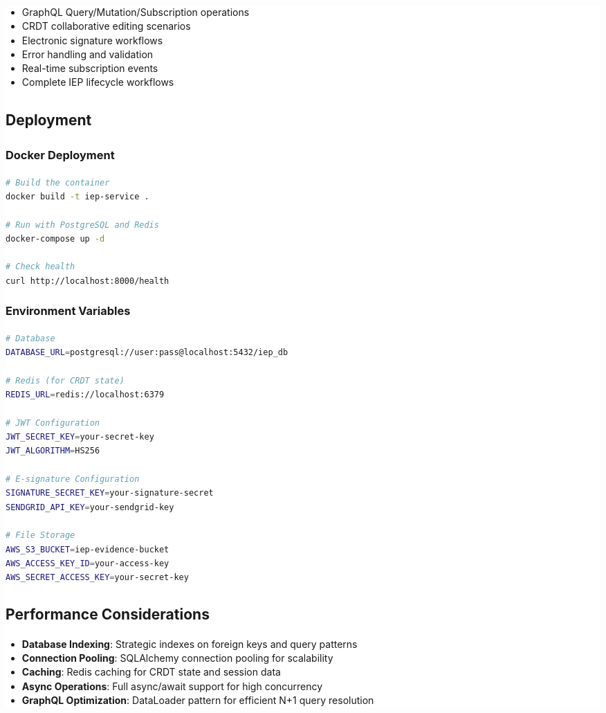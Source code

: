 - GraphQL Query/Mutation/Subscription operations
- CRDT collaborative editing scenarios
- Electronic signature workflows
- Error handling and validation
- Real-time subscription events
- Complete IEP lifecycle workflows

## Deployment

### Docker Deployment

```bash
# Build the container
docker build -t iep-service .

# Run with PostgreSQL and Redis
docker-compose up -d

# Check health
curl http://localhost:8000/health
```

### Environment Variables

```bash
# Database
DATABASE_URL=postgresql://user:pass@localhost:5432/iep_db

# Redis (for CRDT state)
REDIS_URL=redis://localhost:6379

# JWT Configuration
JWT_SECRET_KEY=your-secret-key
JWT_ALGORITHM=HS256

# E-signature Configuration
SIGNATURE_SECRET_KEY=your-signature-secret
SENDGRID_API_KEY=your-sendgrid-key

# File Storage
AWS_S3_BUCKET=iep-evidence-bucket
AWS_ACCESS_KEY_ID=your-access-key
AWS_SECRET_ACCESS_KEY=your-secret-key
```

## Performance Considerations

- **Database Indexing**: Strategic indexes on foreign keys and query patterns
- **Connection Pooling**: SQLAlchemy connection pooling for scalability
- **Caching**: Redis caching for CRDT state and session data
- **Async Operations**: Full async/await support for high concurrency
- **GraphQL Optimization**: DataLoader pattern for efficient N+1 query resolution
